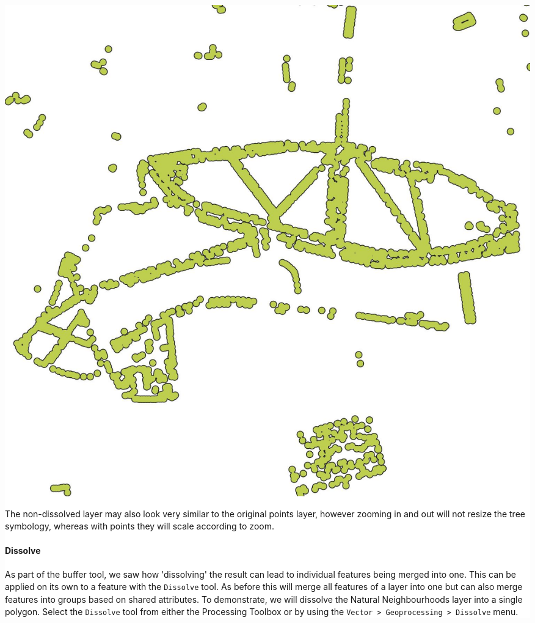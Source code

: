 <p align="center">
  <img src="https://github.com/ONSgeo/geospatial-training/blob/master/_docs/intro_to_qgis/edinburgh/edinburgh_trees_buffered_dissolve.JPG?raw=TRUE" title="Edinburgh tree points after buffering with dissolve">
</p>

The non-dissolved layer may also look very similar to the original points layer, however zooming in and out will not resize the tree symbology, whereas with points they will scale according to zoom.

#### Dissolve

As part of the buffer tool, we saw how 'dissolving' the result can lead to individual features being merged into one. This can be applied on its own to a feature with the `Dissolve` tool. As before this will merge all features of a layer into one but can also merge features into groups based on shared attributes.  To demonstrate, we will dissolve the Natural Neighbourhoods layer into a single polygon. Select the `Dissolve` tool from either the Processing Toolbox or by using the `Vector > Geoprocessing > Dissolve` menu.
